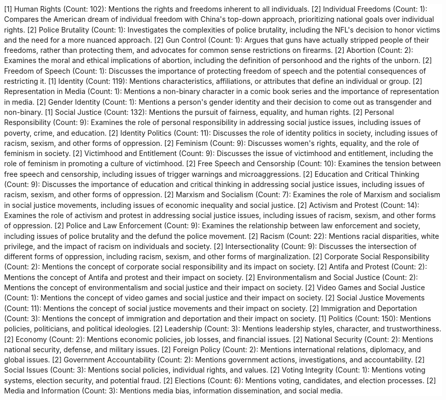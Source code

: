 [1] Human Rights (Count: 102): Mentions the rights and freedoms inherent to all individuals.
	[2] Individual Freedoms (Count: 1): Compares the American dream of individual freedom with China's top-down approach, prioritizing national goals over individual rights.
	[2] Police Brutality (Count: 1): Investigates the complexities of police brutality, including the NFL's decision to honor victims and the need for a more nuanced approach.
	[2] Gun Control (Count: 1): Argues that guns have actually stripped people of their freedoms, rather than protecting them, and advocates for common sense restrictions on firearms.
	[2] Abortion (Count: 2): Examines the moral and ethical implications of abortion, including the definition of personhood and the rights of the unborn.
	[2] Freedom of Speech (Count: 1): Discusses the importance of protecting freedom of speech and the potential consequences of restricting it.
[1] Identity (Count: 119): Mentions characteristics, affiliations, or attributes that define an individual or group.
	[2] Representation in Media (Count: 1): Mentions a non-binary character in a comic book series and the importance of representation in media.
	[2] Gender Identity (Count: 1): Mentions a person's gender identity and their decision to come out as transgender and non-binary.
[1] Social Justice (Count: 132): Mentions the pursuit of fairness, equality, and human rights.
	[2] Personal Responsibility (Count: 9): Examines the role of personal responsibility in addressing social justice issues, including issues of poverty, crime, and education.
	[2] Identity Politics (Count: 11): Discusses the role of identity politics in society, including issues of racism, sexism, and other forms of oppression.
	[2] Feminism (Count: 9): Discusses women's rights, equality, and the role of feminism in society.
	[2] Victimhood and Entitlement (Count: 9): Discusses the issue of victimhood and entitlement, including the role of feminism in promoting a culture of victimhood.
	[2] Free Speech and Censorship (Count: 10): Examines the tension between free speech and censorship, including issues of trigger warnings and microaggressions.
	[2] Education and Critical Thinking (Count: 9): Discusses the importance of education and critical thinking in addressing social justice issues, including issues of racism, sexism, and other forms of oppression.
	[2] Marxism and Socialism (Count: 7): Examines the role of Marxism and socialism in social justice movements, including issues of economic inequality and social justice.
	[2] Activism and Protest (Count: 14): Examines the role of activism and protest in addressing social justice issues, including issues of racism, sexism, and other forms of oppression.
	[2] Police and Law Enforcement (Count: 9): Examines the relationship between law enforcement and society, including issues of police brutality and the defund the police movement.
	[2] Racism (Count: 22): Mentions racial disparities, white privilege, and the impact of racism on individuals and society.
	[2] Intersectionality (Count: 9): Discusses the intersection of different forms of oppression, including racism, sexism, and other forms of marginalization.
	[2] Corporate Social Responsibility (Count: 2): Mentions the concept of corporate social responsibility and its impact on society.
	[2] Antifa and Protest (Count: 2): Mentions the concept of Antifa and protest and their impact on society.
	[2] Environmentalism and Social Justice (Count: 2): Mentions the concept of environmentalism and social justice and their impact on society.
	[2] Video Games and Social Justice (Count: 1): Mentions the concept of video games and social justice and their impact on society.
	[2] Social Justice Movements (Count: 11): Mentions the concept of social justice movements and their impact on society.
	[2] Immigration and Deportation (Count: 3): Mentions the concept of immigration and deportation and their impact on society.
[1] Politics (Count: 150): Mentions policies, politicians, and political ideologies.
	[2] Leadership (Count: 3): Mentions leadership styles, character, and trustworthiness.
	[2] Economy (Count: 2): Mentions economic policies, job losses, and financial issues.
	[2] National Security (Count: 2): Mentions national security, defense, and military issues.
	[2] Foreign Policy (Count: 2): Mentions international relations, diplomacy, and global issues.
	[2] Government Accountability (Count: 2): Mentions government actions, investigations, and accountability.
	[2] Social Issues (Count: 3): Mentions social policies, individual rights, and values.
	[2] Voting Integrity (Count: 1): Mentions voting systems, election security, and potential fraud.
	[2] Elections (Count: 6): Mentions voting, candidates, and election processes.
	[2] Media and Information (Count: 3): Mentions media bias, information dissemination, and social media.